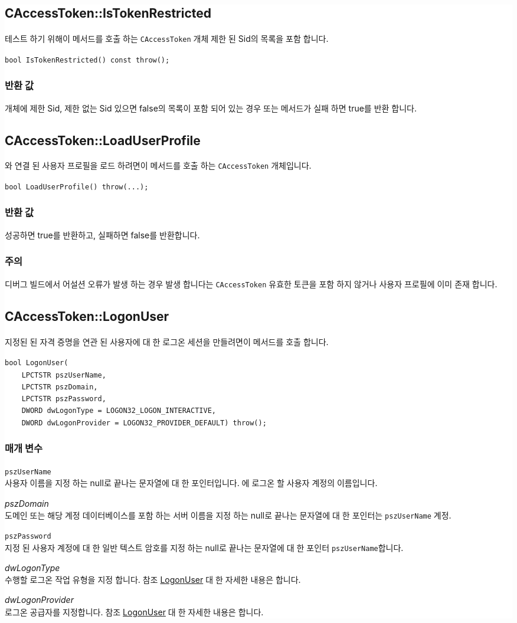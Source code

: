 ##  <a name="istokenrestricted"></a>CAccessToken::IsTokenRestricted  
 테스트 하기 위해이 메서드를 호출 하는 `CAccessToken` 개체 제한 된 Sid의 목록을 포함 합니다.  
  
```
bool IsTokenRestricted() const throw();
```  
  
### <a name="return-value"></a>반환 값  
 개체에 제한 Sid, 제한 없는 Sid 있으면 false의 목록이 포함 되어 있는 경우 또는 메서드가 실패 하면 true를 반환 합니다.  
  
##  <a name="loaduserprofile"></a>CAccessToken::LoadUserProfile  
 와 연결 된 사용자 프로필을 로드 하려면이 메서드를 호출 하는 `CAccessToken` 개체입니다.  
  
```
bool LoadUserProfile() throw(...);
```  
  
### <a name="return-value"></a>반환 값  
 성공하면 true를 반환하고, 실패하면 false를 반환합니다.  
  
### <a name="remarks"></a>주의  
 디버그 빌드에서 어설션 오류가 발생 하는 경우 발생 합니다는 `CAccessToken` 유효한 토큰을 포함 하지 않거나 사용자 프로필에 이미 존재 합니다.  
  
##  <a name="logonuser"></a>CAccessToken::LogonUser  
 지정된 된 자격 증명을 연관 된 사용자에 대 한 로그온 세션을 만들려면이 메서드를 호출 합니다.  
  
```
bool LogonUser(
    LPCTSTR pszUserName,
    LPCTSTR pszDomain,
    LPCTSTR pszPassword,
    DWORD dwLogonType = LOGON32_LOGON_INTERACTIVE,
    DWORD dwLogonProvider = LOGON32_PROVIDER_DEFAULT) throw();
```  
  
### <a name="parameters"></a>매개 변수  
 `pszUserName`  
 사용자 이름을 지정 하는 null로 끝나는 문자열에 대 한 포인터입니다. 에 로그온 할 사용자 계정의 이름입니다.  
  
 *pszDomain*  
 도메인 또는 해당 계정 데이터베이스를 포함 하는 서버 이름을 지정 하는 null로 끝나는 문자열에 대 한 포인터는 `pszUserName` 계정.  
  
 `pszPassword`  
 지정 된 사용자 계정에 대 한 일반 텍스트 암호를 지정 하는 null로 끝나는 문자열에 대 한 포인터 `pszUserName`합니다.  
  
 *dwLogonType*  
 수행할 로그온 작업 유형을 지정 합니다. 참조 [LogonUser](http://msdn.microsoft.com/library/windows/desktop/aa378184) 대 한 자세한 내용은 합니다.  
  
 *dwLogonProvider*  
 로그온 공급자를 지정합니다. 참조 [LogonUser](http://msdn.microsoft.com/library/windows/desktop/aa378184) 대 한 자세한 내용은 합니다.  
  